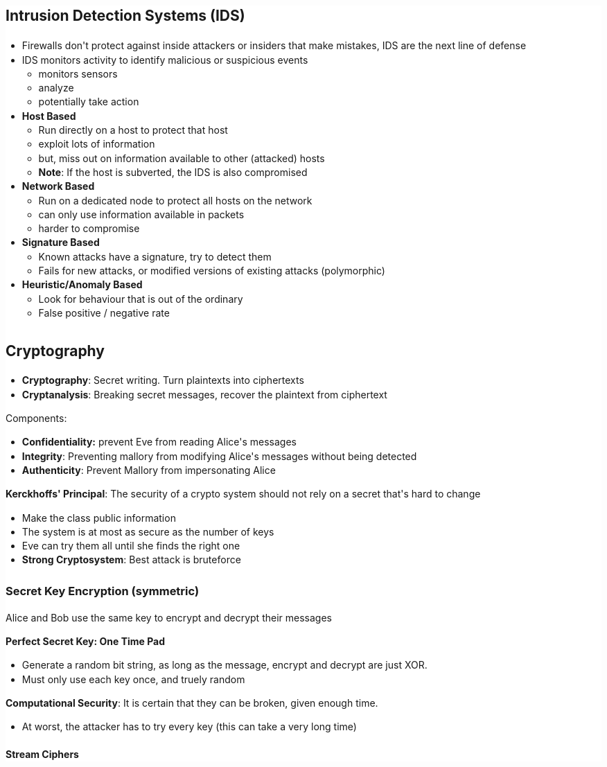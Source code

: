 ## Intrusion Detection Systems (IDS)
- Firewalls don't protect against inside attackers or insiders that make mistakes, IDS are the next line of defense
- IDS monitors activity to identify malicious or suspicious events
  - monitors sensors
  - analyze
  - potentially take action
- **Host Based**
  - Run directly on a host to protect that host
  - exploit lots of information
  - but, miss out on information available to other (attacked) hosts
  - **Note**: If the host is subverted, the IDS is also compromised
- **Network Based**
  - Run on a dedicated node to protect all hosts on the network
  - can only use information available in packets
  - harder to compromise
- **Signature Based**
  - Known attacks have a signature, try to detect them
  - Fails for new attacks, or modified versions of existing attacks (polymorphic)
- **Heuristic/Anomaly Based**
  - Look for behaviour that is out of the ordinary
  - False positive / negative rate

## Cryptography
- **Cryptography**: Secret writing. Turn plaintexts into ciphertexts
- **Cryptanalysis**: Breaking secret messages, recover the plaintext from ciphertext

Components:
- **Confidentiality:** prevent Eve from reading Alice's messages
- **Integrity**: Preventing mallory from modifying Alice's messages without being detected
- **Authenticity**: Prevent Mallory from impersonating Alice

**Kerckhoffs' Principal**: The security of a crypto system should not rely on a secret that's hard to change
- Make the class public information
- The system is at most as secure as the number of keys
- Eve can try them all until she finds the right one
- **Strong Cryptosystem**: Best attack is bruteforce

### Secret Key Encryption (symmetric)

Alice and Bob use the same key to encrypt and decrypt their messages

**Perfect Secret Key: One Time Pad**
- Generate a random bit string, as long as the message, encrypt and decrypt are just XOR.
- Must only use each key once, and truely random

**Computational Security**: It is certain that they can be broken, given enough time.
- At worst, the attacker has to try every key (this can take a very long time)

#### Stream Ciphers
